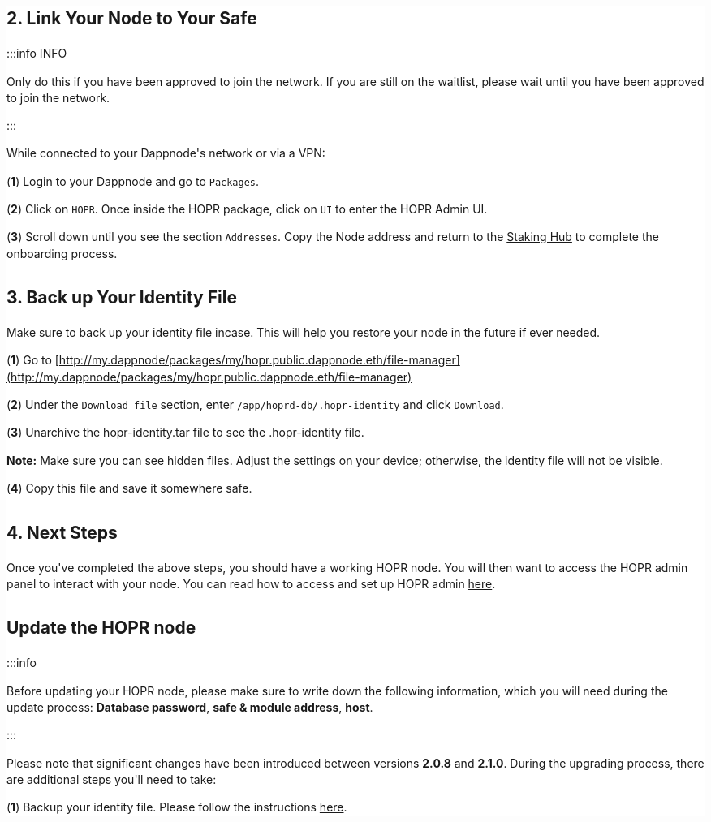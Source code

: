 ## 2. Link Your Node to Your Safe

:::info INFO

Only do this if you have been approved to join the network. If you are still on the waitlist, please wait until you have been approved to join the network. 

:::

While connected to your Dappnode's network or via a VPN:

(**1**) Login to your Dappnode and go to `Packages`.

(**2**) Click on `HOPR`. Once inside the HOPR package, click on `UI` to enter the HOPR Admin UI. 

(**3**) Scroll down until you see the section `Addresses`. Copy the Node address and return to the [Staking Hub](https://hub.hoprnet.org) to complete the onboarding process.

## 3. Back up Your Identity File

Make sure to back up your identity file incase. This will help you restore your node in the future if ever needed.

(**1**) Go to [http://my.dappnode/packages/my/hopr.public.dappnode.eth/file-manager](http://my.dappnode/packages/my/hopr.public.dappnode.eth/file-manager)

(**2**) Under the `Download file` section, enter `/app/hoprd-db/.hopr-identity` and click `Download`.

(**3**) Unarchive the hopr-identity.tar file to see the .hopr-identity file.

**Note:** Make sure you can see hidden files. Adjust the settings on your device; otherwise, the identity file will not be visible.

(**4**) Copy this file and save it somewhere safe.

## 4. Next Steps

Once you've completed the above steps, you should have a working HOPR node. You will then want to access the HOPR admin panel to interact with your node. You can read how to access and set up HOPR admin [here](./using-hopr-admin-v2.md). 

## Update the HOPR node

:::info

Before updating your HOPR node, please make sure to write down the following information, which you will need during the update process: **Database password**, **safe & module address**, **host**.

:::

Please note that significant changes have been introduced between versions **2.0.8** and **2.1.0**. During the upgrading process, there are additional steps you'll need to take:

(**1**) Backup your identity file. Please follow the instructions [here](./using-dappnode.md#3-back-up-your-identity-file).

